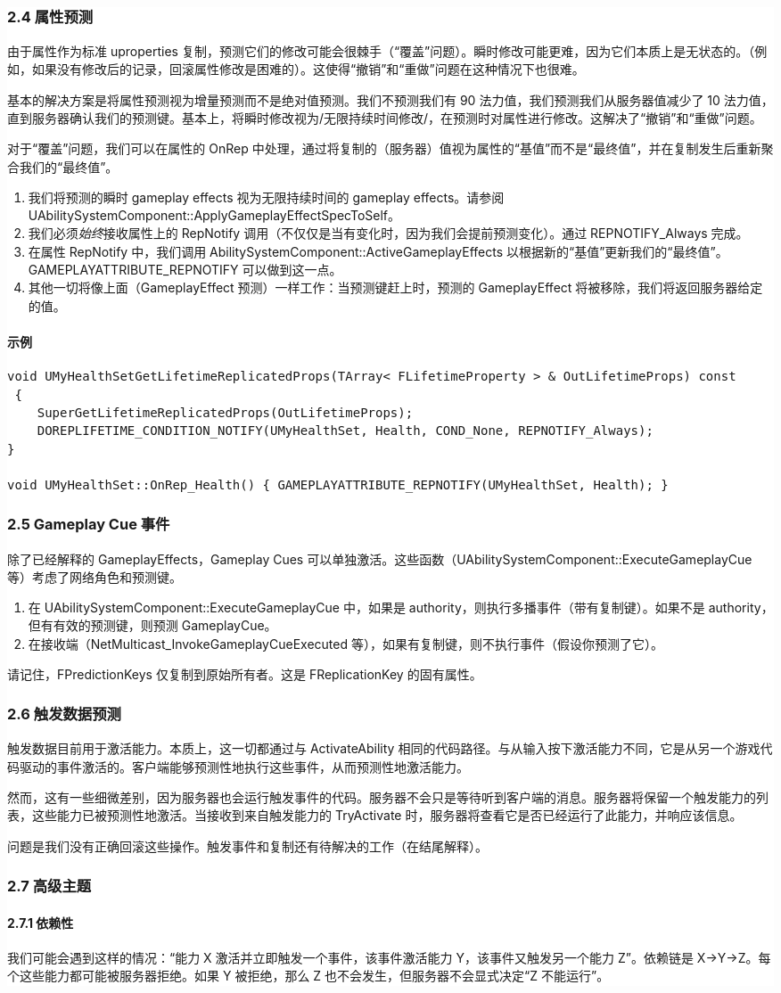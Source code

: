### 2.4 属性预测

由于属性作为标准 uproperties 复制，预测它们的修改可能会很棘手（“覆盖”问题）。瞬时修改可能更难，因为它们本质上是无状态的。（例如，如果没有修改后的记录，回滚属性修改是困难的）。这使得“撤销”和“重做”问题在这种情况下也很难。

基本的解决方案是将属性预测视为增量预测而不是绝对值预测。我们不预测我们有 90 法力值，我们预测我们从服务器值减少了 10 法力值，直到服务器确认我们的预测键。基本上，将瞬时修改视为/无限持续时间修改/，在预测时对属性进行修改。这解决了“撤销”和“重做”问题。

对于“覆盖”问题，我们可以在属性的 OnRep 中处理，通过将复制的（服务器）值视为属性的“基值”而不是“最终值”，并在复制发生后重新聚合我们的“最终值”。

1. 我们将预测的瞬时 gameplay effects 视为无限持续时间的 gameplay effects。请参阅 UAbilitySystemComponent::ApplyGameplayEffectSpecToSelf。
2. 我们必须*始终*接收属性上的 RepNotify 调用（不仅仅是当有变化时，因为我们会提前预测变化）。通过 REPNOTIFY_Always 完成。
3. 在属性 RepNotify 中，我们调用 AbilitySystemComponent::ActiveGameplayEffects 以根据新的“基值”更新我们的“最终值”。GAMEPLAYATTRIBUTE_REPNOTIFY 可以做到这一点。
4. 其他一切将像上面（GameplayEffect 预测）一样工作：当预测键赶上时，预测的 GameplayEffect 将被移除，我们将返回服务器给定的值。

#### 示例

<pre>
void UMyHealthSetGetLifetimeReplicatedProps(TArray< FLifetimeProperty > & OutLifetimeProps) const
 { 
    SuperGetLifetimeReplicatedProps(OutLifetimeProps);
    DOREPLIFETIME_CONDITION_NOTIFY(UMyHealthSet, Health, COND_None, REPNOTIFY_Always);
}

void UMyHealthSet::OnRep_Health() { GAMEPLAYATTRIBUTE_REPNOTIFY(UMyHealthSet, Health); }
</pre>

### 2.5 Gameplay Cue 事件

除了已经解释的 GameplayEffects，Gameplay Cues 可以单独激活。这些函数（UAbilitySystemComponent::ExecuteGameplayCue 等）考虑了网络角色和预测键。

1. 在 UAbilitySystemComponent::ExecuteGameplayCue 中，如果是 authority，则执行多播事件（带有复制键）。如果不是 authority，但有有效的预测键，则预测 GameplayCue。
2. 在接收端（NetMulticast_InvokeGameplayCueExecuted 等），如果有复制键，则不执行事件（假设你预测了它）。

请记住，FPredictionKeys 仅复制到原始所有者。这是 FReplicationKey 的固有属性。

### 2.6 触发数据预测

触发数据目前用于激活能力。本质上，这一切都通过与 ActivateAbility 相同的代码路径。与从输入按下激活能力不同，它是从另一个游戏代码驱动的事件激活的。客户端能够预测性地执行这些事件，从而预测性地激活能力。

然而，这有一些细微差别，因为服务器也会运行触发事件的代码。服务器不会只是等待听到客户端的消息。服务器将保留一个触发能力的列表，这些能力已被预测性地激活。当接收到来自触发能力的 TryActivate 时，服务器将查看它是否已经运行了此能力，并响应该信息。

问题是我们没有正确回滚这些操作。触发事件和复制还有待解决的工作（在结尾解释）。

### 2.7 高级主题

#### 2.7.1 依赖性

我们可能会遇到这样的情况：“能力 X 激活并立即触发一个事件，该事件激活能力 Y，该事件又触发另一个能力 Z”。依赖链是 X->Y->Z。每个这些能力都可能被服务器拒绝。如果 Y 被拒绝，那么 Z 也不会发生，但服务器不会显式决定“Z 不能运行”。

